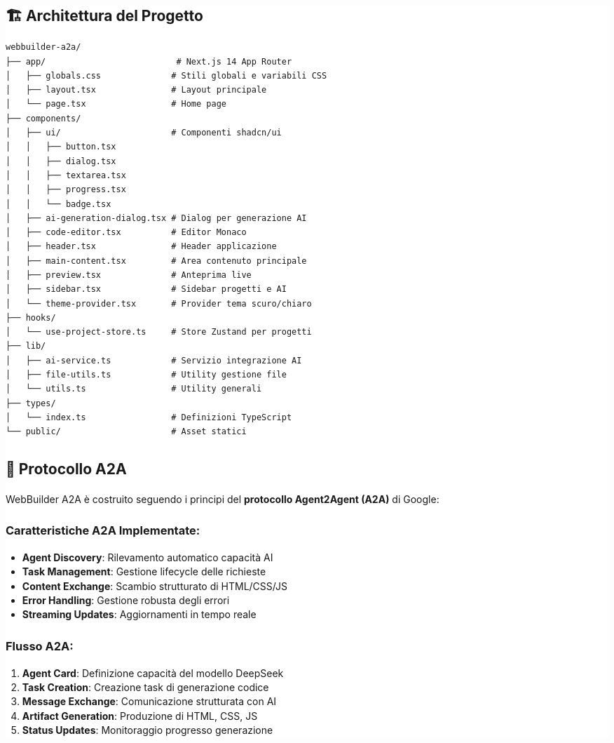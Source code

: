 ## 🏗️ Architettura del Progetto

```
webbuilder-a2a/
├── app/                          # Next.js 14 App Router
│   ├── globals.css              # Stili globali e variabili CSS
│   ├── layout.tsx               # Layout principale
│   └── page.tsx                 # Home page
├── components/
│   ├── ui/                      # Componenti shadcn/ui
│   │   ├── button.tsx
│   │   ├── dialog.tsx
│   │   ├── textarea.tsx
│   │   ├── progress.tsx
│   │   └── badge.tsx
│   ├── ai-generation-dialog.tsx # Dialog per generazione AI
│   ├── code-editor.tsx          # Editor Monaco
│   ├── header.tsx               # Header applicazione
│   ├── main-content.tsx         # Area contenuto principale
│   ├── preview.tsx              # Anteprima live
│   ├── sidebar.tsx              # Sidebar progetti e AI
│   └── theme-provider.tsx       # Provider tema scuro/chiaro
├── hooks/
│   └── use-project-store.ts     # Store Zustand per progetti
├── lib/
│   ├── ai-service.ts            # Servizio integrazione AI
│   ├── file-utils.ts            # Utility gestione file
│   └── utils.ts                 # Utility generali
├── types/
│   └── index.ts                 # Definizioni TypeScript
└── public/                      # Asset statici
```

## 🤝 Protocollo A2A

WebBuilder A2A è costruito seguendo i principi del **protocollo Agent2Agent (A2A)** di Google:

### Caratteristiche A2A Implementate:
- **Agent Discovery**: Rilevamento automatico capacità AI
- **Task Management**: Gestione lifecycle delle richieste
- **Content Exchange**: Scambio strutturato di HTML/CSS/JS
- **Error Handling**: Gestione robusta degli errori
- **Streaming Updates**: Aggiornamenti in tempo reale

### Flusso A2A:
1. **Agent Card**: Definizione capacità del modello DeepSeek
2. **Task Creation**: Creazione task di generazione codice
3. **Message Exchange**: Comunicazione strutturata con AI
4. **Artifact Generation**: Produzione di HTML, CSS, JS
5. **Status Updates**: Monitoraggio progresso generazione
